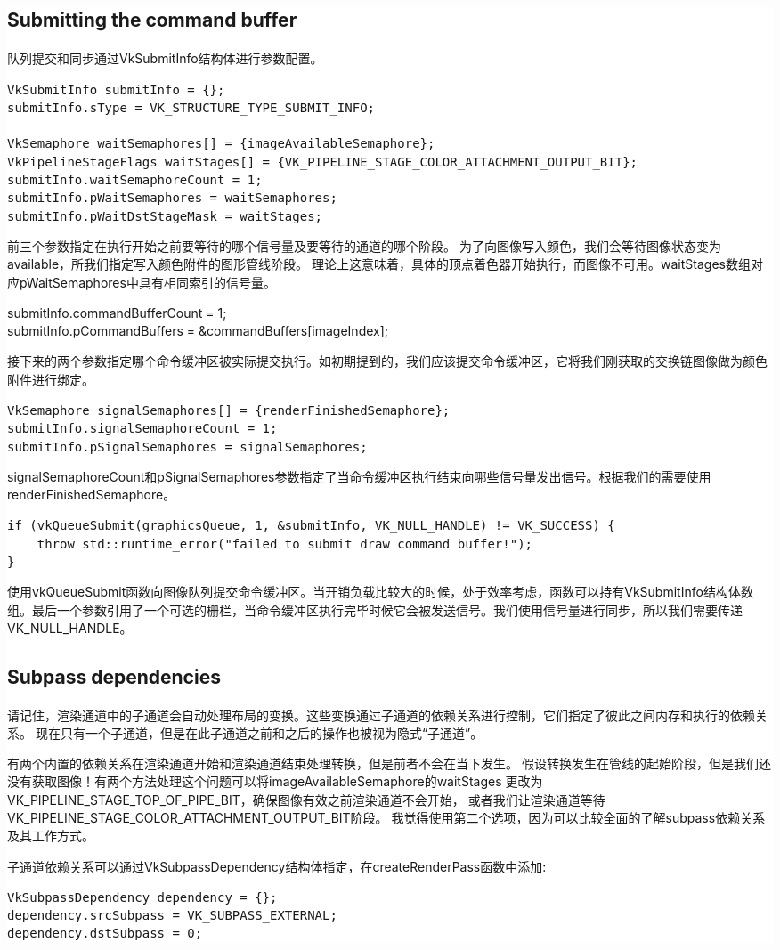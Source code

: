 ## Submitting the command buffer
队列提交和同步通过VkSubmitInfo结构体进行参数配置。

<pre>
VkSubmitInfo submitInfo = {};  
submitInfo.sType = VK_STRUCTURE_TYPE_SUBMIT_INFO;  

VkSemaphore waitSemaphores[] = {imageAvailableSemaphore};
VkPipelineStageFlags waitStages[] = {VK_PIPELINE_STAGE_COLOR_ATTACHMENT_OUTPUT_BIT};
submitInfo.waitSemaphoreCount = 1;
submitInfo.pWaitSemaphores = waitSemaphores;
submitInfo.pWaitDstStageMask = waitStages;
</pre>

前三个参数指定在执行开始之前要等待的哪个信号量及要等待的通道的哪个阶段。
为了向图像写入颜色，我们会等待图像状态变为available，所我们指定写入颜色附件的图形管线阶段。
理论上这意味着，具体的顶点着色器开始执行，而图像不可用。waitStages数组对应pWaitSemaphores中具有相同索引的信号量。

submitInfo.commandBufferCount = 1;  
submitInfo.pCommandBuffers = &commandBuffers[imageIndex];  

接下来的两个参数指定哪个命令缓冲区被实际提交执行。如初期提到的，我们应该提交命令缓冲区，它将我们刚获取的交换链图像做为颜色附件进行绑定。

<pre>
VkSemaphore signalSemaphores[] = {renderFinishedSemaphore};
submitInfo.signalSemaphoreCount = 1;
submitInfo.pSignalSemaphores = signalSemaphores;
</pre>

signalSemaphoreCount和pSignalSemaphores参数指定了当命令缓冲区执行结束向哪些信号量发出信号。根据我们的需要使用renderFinishedSemaphore。

<pre>
if (vkQueueSubmit(graphicsQueue, 1, &submitInfo, VK_NULL_HANDLE) != VK_SUCCESS) {
    throw std::runtime_error("failed to submit draw command buffer!");
}
</pre>

使用vkQueueSubmit函数向图像队列提交命令缓冲区。当开销负载比较大的时候，处于效率考虑，函数可以持有VkSubmitInfo结构体数组。最后一个参数引用了一个可选的栅栏，当命令缓冲区执行完毕时候它会被发送信号。我们使用信号量进行同步，所以我们需要传递VK_NULL_HANDLE。

## Subpass dependencies
请记住，渲染通道中的子通道会自动处理布局的变换。这些变换通过子通道的依赖关系进行控制，它们指定了彼此之间内存和执行的依赖关系。
现在只有一个子通道，但是在此子通道之前和之后的操作也被视为隐式“子通道”。

有两个内置的依赖关系在渲染通道开始和渲染通道结束处理转换，但是前者不会在当下发生。
假设转换发生在管线的起始阶段，但是我们还没有获取图像！有两个方法处理这个问题可以将imageAvailableSemaphore的waitStages
更改为VK_PIPELINE_STAGE_TOP_OF_PIPE_BIT，确保图像有效之前渲染通道不会开始，
或者我们让渲染通道等待VK_PIPELINE_STAGE_COLOR_ATTACHMENT_OUTPUT_BIT阶段。
我觉得使用第二个选项，因为可以比较全面的了解subpass依赖关系及其工作方式。

子通道依赖关系可以通过VkSubpassDependency结构体指定，在createRenderPass函数中添加:

<pre>
VkSubpassDependency dependency = {}; 
dependency.srcSubpass = VK_SUBPASS_EXTERNAL; 
dependency.dstSubpass = 0; 
</pre>
